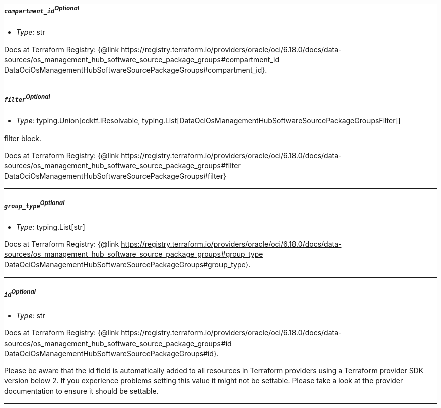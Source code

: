 
##### `compartment_id`<sup>Optional</sup> <a name="compartment_id" id="rhizo-co-terraform-provider-oci.dataOciOsManagementHubSoftwareSourcePackageGroups.DataOciOsManagementHubSoftwareSourcePackageGroups.Initializer.parameter.compartmentId"></a>

- *Type:* str

Docs at Terraform Registry: {@link https://registry.terraform.io/providers/oracle/oci/6.18.0/docs/data-sources/os_management_hub_software_source_package_groups#compartment_id DataOciOsManagementHubSoftwareSourcePackageGroups#compartment_id}.

---

##### `filter`<sup>Optional</sup> <a name="filter" id="rhizo-co-terraform-provider-oci.dataOciOsManagementHubSoftwareSourcePackageGroups.DataOciOsManagementHubSoftwareSourcePackageGroups.Initializer.parameter.filter"></a>

- *Type:* typing.Union[cdktf.IResolvable, typing.List[<a href="#rhizo-co-terraform-provider-oci.dataOciOsManagementHubSoftwareSourcePackageGroups.DataOciOsManagementHubSoftwareSourcePackageGroupsFilter">DataOciOsManagementHubSoftwareSourcePackageGroupsFilter</a>]]

filter block.

Docs at Terraform Registry: {@link https://registry.terraform.io/providers/oracle/oci/6.18.0/docs/data-sources/os_management_hub_software_source_package_groups#filter DataOciOsManagementHubSoftwareSourcePackageGroups#filter}

---

##### `group_type`<sup>Optional</sup> <a name="group_type" id="rhizo-co-terraform-provider-oci.dataOciOsManagementHubSoftwareSourcePackageGroups.DataOciOsManagementHubSoftwareSourcePackageGroups.Initializer.parameter.groupType"></a>

- *Type:* typing.List[str]

Docs at Terraform Registry: {@link https://registry.terraform.io/providers/oracle/oci/6.18.0/docs/data-sources/os_management_hub_software_source_package_groups#group_type DataOciOsManagementHubSoftwareSourcePackageGroups#group_type}.

---

##### `id`<sup>Optional</sup> <a name="id" id="rhizo-co-terraform-provider-oci.dataOciOsManagementHubSoftwareSourcePackageGroups.DataOciOsManagementHubSoftwareSourcePackageGroups.Initializer.parameter.id"></a>

- *Type:* str

Docs at Terraform Registry: {@link https://registry.terraform.io/providers/oracle/oci/6.18.0/docs/data-sources/os_management_hub_software_source_package_groups#id DataOciOsManagementHubSoftwareSourcePackageGroups#id}.

Please be aware that the id field is automatically added to all resources in Terraform providers using a Terraform provider SDK version below 2.
If you experience problems setting this value it might not be settable. Please take a look at the provider documentation to ensure it should be settable.

---